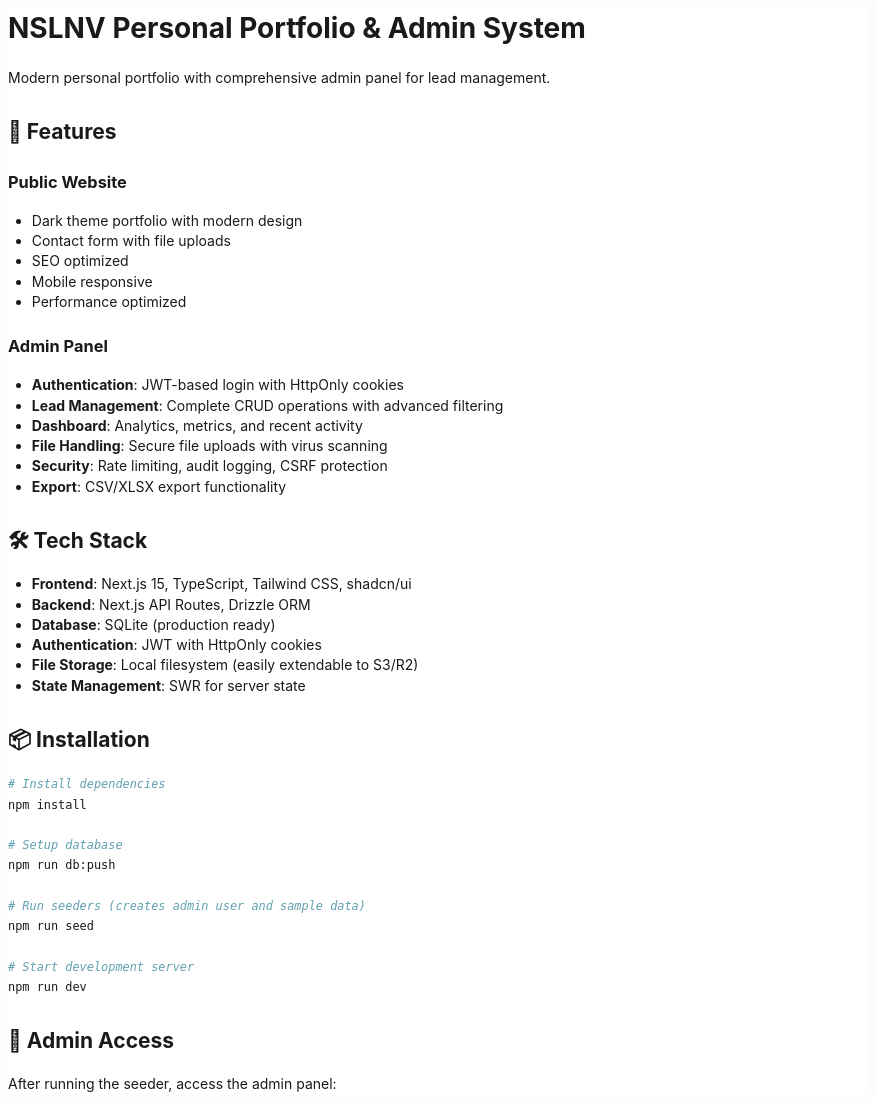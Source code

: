 # NSLNV Personal Portfolio & Admin System

Modern personal portfolio with comprehensive admin panel for lead management.

## 🚀 Features

### Public Website
- Dark theme portfolio with modern design
- Contact form with file uploads
- SEO optimized
- Mobile responsive
- Performance optimized

### Admin Panel
- **Authentication**: JWT-based login with HttpOnly cookies
- **Lead Management**: Complete CRUD operations with advanced filtering
- **Dashboard**: Analytics, metrics, and recent activity
- **File Handling**: Secure file uploads with virus scanning
- **Security**: Rate limiting, audit logging, CSRF protection
- **Export**: CSV/XLSX export functionality

## 🛠 Tech Stack

- **Frontend**: Next.js 15, TypeScript, Tailwind CSS, shadcn/ui
- **Backend**: Next.js API Routes, Drizzle ORM
- **Database**: SQLite (production ready)
- **Authentication**: JWT with HttpOnly cookies
- **File Storage**: Local filesystem (easily extendable to S3/R2)
- **State Management**: SWR for server state

## 📦 Installation

```bash
# Install dependencies
npm install

# Setup database
npm run db:push

# Run seeders (creates admin user and sample data)
npm run seed

# Start development server
npm run dev
```

## 🔐 Admin Access

After running the seeder, access the admin panel:
